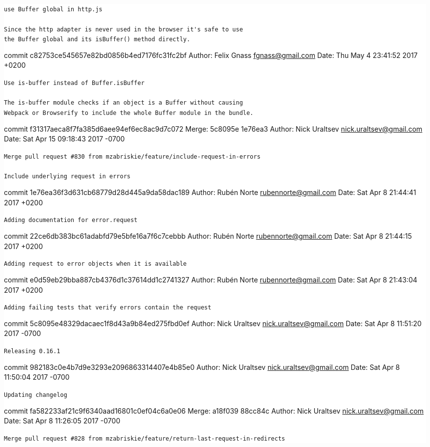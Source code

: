     use Buffer global in http.js
    
    Since the http adapter is never used in the browser it's safe to use
    the Buffer global and its isBuffer() method directly.

commit c82753ce545657e82bd0856b4ed7176fc31fc2bf
Author: Felix Gnass <fgnass@gmail.com>
Date:   Thu May 4 23:41:52 2017 +0200

    Use is-buffer instead of Buffer.isBuffer
    
    The is-buffer module checks if an object is a Buffer without causing
    Webpack or Browserify to include the whole Buffer module in the bundle.

commit f31317aeca8f7fa385d6aee94ef6ec8ac9d7c072
Merge: 5c8095e 1e76ea3
Author: Nick Uraltsev <nick.uraltsev@gmail.com>
Date:   Sat Apr 15 09:18:43 2017 -0700

    Merge pull request #830 from mzabriskie/feature/include-request-in-errors
    
    Include underlying request in errors

commit 1e76ea36f3d631cb68779d28d445a9da58dac189
Author: Rubén Norte <rubennorte@gmail.com>
Date:   Sat Apr 8 21:44:41 2017 +0200

    Adding documentation for error.request

commit 22ce6db383bc61adabfd79e5bfe16a7f6c7cebbb
Author: Rubén Norte <rubennorte@gmail.com>
Date:   Sat Apr 8 21:44:15 2017 +0200

    Adding request to error objects when it is available

commit e0d59eb29bba887cb4376d1c37614dd1c2741327
Author: Rubén Norte <rubennorte@gmail.com>
Date:   Sat Apr 8 21:43:04 2017 +0200

    Adding failing tests that verify errors contain the request

commit 5c8095e48329dacaec1f8d43a9b84ed275fbd0ef
Author: Nick Uraltsev <nick.uraltsev@gmail.com>
Date:   Sat Apr 8 11:51:20 2017 -0700

    Releasing 0.16.1

commit 982183c0e4b7d9e3293e2096863314407e4b85e0
Author: Nick Uraltsev <nick.uraltsev@gmail.com>
Date:   Sat Apr 8 11:50:04 2017 -0700

    Updating changelog

commit fa582233af21c9f6340aad16801c0ef04c6a0e06
Merge: a18f039 88cc84c
Author: Nick Uraltsev <nick.uraltsev@gmail.com>
Date:   Sat Apr 8 11:26:05 2017 -0700

    Merge pull request #828 from mzabriskie/feature/return-last-request-in-redirects
    